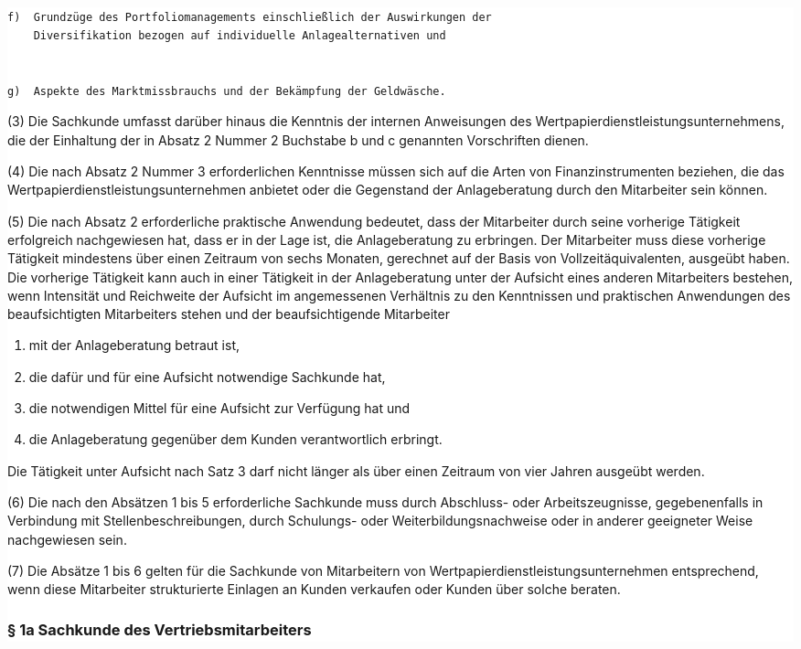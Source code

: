 
    f)  Grundzüge des Portfoliomanagements einschließlich der Auswirkungen der
        Diversifikation bezogen auf individuelle Anlagealternativen und


    g)  Aspekte des Marktmissbrauchs und der Bekämpfung der Geldwäsche.







(3) Die Sachkunde umfasst darüber hinaus die Kenntnis der internen
Anweisungen des Wertpapierdienstleistungsunternehmens, die der
Einhaltung der in Absatz 2 Nummer 2 Buchstabe b und c genannten
Vorschriften dienen.

(4) Die nach Absatz 2 Nummer 3 erforderlichen Kenntnisse müssen sich
auf die Arten von Finanzinstrumenten beziehen, die das
Wertpapierdienstleistungsunternehmen anbietet oder die Gegenstand der
Anlageberatung durch den Mitarbeiter sein können.

(5) Die nach Absatz 2 erforderliche praktische Anwendung bedeutet,
dass der Mitarbeiter durch seine vorherige Tätigkeit erfolgreich
nachgewiesen hat, dass er in der Lage ist, die Anlageberatung zu
erbringen. Der Mitarbeiter muss diese vorherige Tätigkeit mindestens
über einen Zeitraum von sechs Monaten, gerechnet auf der Basis von
Vollzeitäquivalenten, ausgeübt haben. Die vorherige Tätigkeit kann
auch in einer Tätigkeit in der Anlageberatung unter der Aufsicht eines
anderen Mitarbeiters bestehen, wenn Intensität und Reichweite der
Aufsicht im angemessenen Verhältnis zu den Kenntnissen und praktischen
Anwendungen des beaufsichtigten Mitarbeiters stehen und der
beaufsichtigende Mitarbeiter

1.  mit der Anlageberatung betraut ist,


2.  die dafür und für eine Aufsicht notwendige Sachkunde hat,


3.  die notwendigen Mittel für eine Aufsicht zur Verfügung hat und


4.  die Anlageberatung gegenüber dem Kunden verantwortlich erbringt.



Die Tätigkeit unter Aufsicht nach Satz 3 darf nicht länger als über
einen Zeitraum von vier Jahren ausgeübt werden.

(6) Die nach den Absätzen 1 bis 5 erforderliche Sachkunde muss durch
Abschluss- oder Arbeitszeugnisse, gegebenenfalls in Verbindung mit
Stellenbeschreibungen, durch Schulungs- oder Weiterbildungsnachweise
oder in anderer geeigneter Weise nachgewiesen sein.

(7) Die Absätze 1 bis 6 gelten für die Sachkunde von Mitarbeitern von
Wertpapierdienstleistungsunternehmen entsprechend, wenn diese
Mitarbeiter strukturierte Einlagen an Kunden verkaufen oder Kunden
über solche beraten.


### § 1a Sachkunde des Vertriebsmitarbeiters
